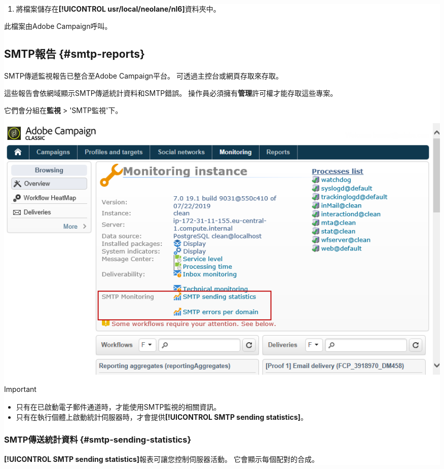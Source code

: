 1. 將檔案儲存在&#x200B;**[!UICONTROL usr/local/neolane/nl6]**&#x200B;資料夾中。

此檔案由Adobe Campaign呼叫。

## SMTP報告 {#smtp-reports}

SMTP傳遞監視報告已整合至Adobe Campaign平台。 可透過主控台或網頁存取來存取。

這些報告會依網域顯示SMTP傳遞統計資料和SMTP錯誤。 操作員必須擁有&#x200B;**管理**&#x200B;許可權才能存取這些專案。

它們會分組在&#x200B;**監視** > &#39;SMTP監視&#39;下。

![](assets/smtp_reports_access.png)

>[!IMPORTANT]
>
>* 只有在已啟動電子郵件通道時，才能使用SMTP監視的相關資訊。
>* 只有在執行個體上啟動統計伺服器時，才會提供&#x200B;**[!UICONTROL SMTP sending statistics]**。
>

### SMTP傳送統計資料 {#smtp-sending-statistics}

**[!UICONTROL SMTP sending statistics]**&#x200B;報表可讓您控制伺服器活動。 它會顯示每個配對的合成。
